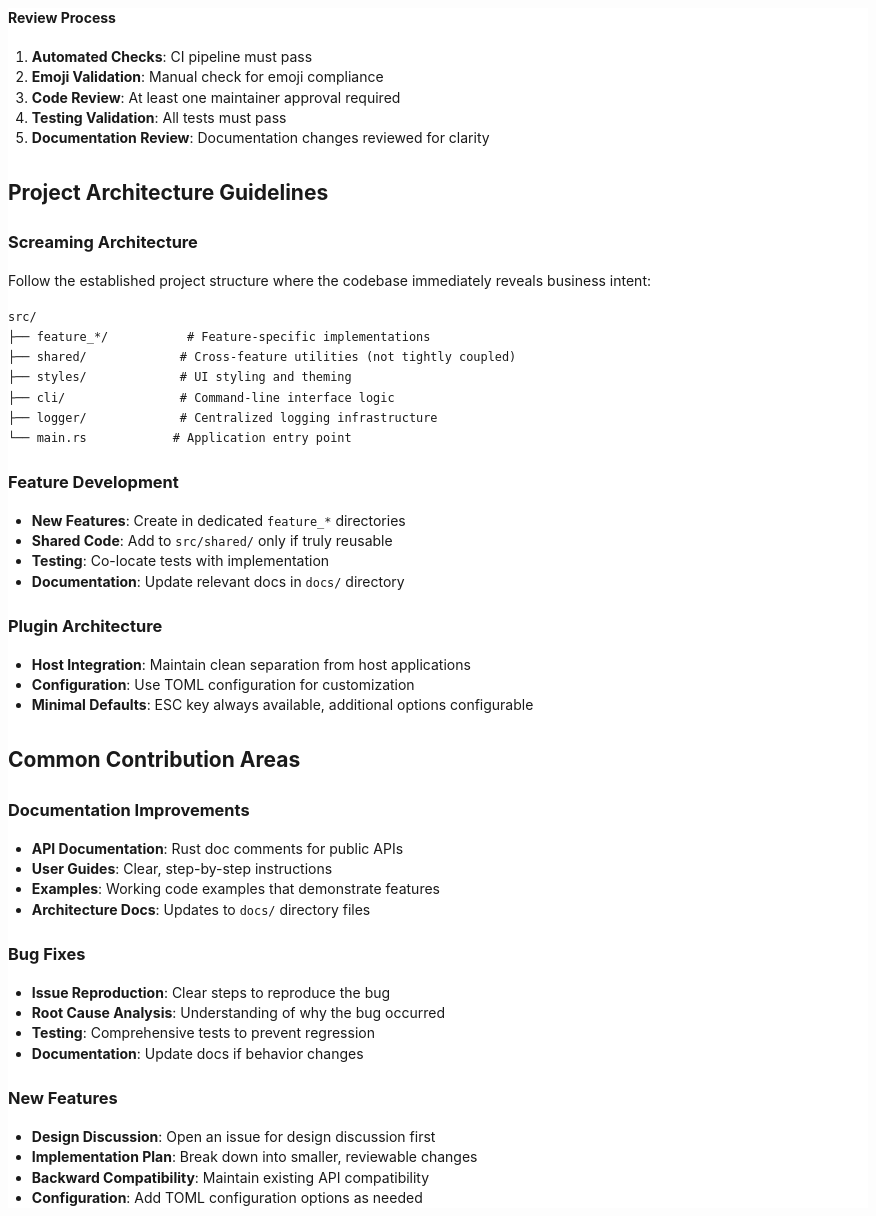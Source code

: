 #### Review Process
1. **Automated Checks**: CI pipeline must pass
2. **Emoji Validation**: Manual check for emoji compliance
3. **Code Review**: At least one maintainer approval required
4. **Testing Validation**: All tests must pass
5. **Documentation Review**: Documentation changes reviewed for clarity

## Project Architecture Guidelines

### Screaming Architecture
Follow the established project structure where the codebase immediately reveals business intent:

```
src/
├── feature_*/           # Feature-specific implementations
├── shared/             # Cross-feature utilities (not tightly coupled)
├── styles/             # UI styling and theming
├── cli/                # Command-line interface logic
├── logger/             # Centralized logging infrastructure
└── main.rs            # Application entry point
```

### Feature Development
- **New Features**: Create in dedicated `feature_*` directories
- **Shared Code**: Add to `src/shared/` only if truly reusable
- **Testing**: Co-locate tests with implementation
- **Documentation**: Update relevant docs in `docs/` directory

### Plugin Architecture
- **Host Integration**: Maintain clean separation from host applications
- **Configuration**: Use TOML configuration for customization
- **Minimal Defaults**: ESC key always available, additional options configurable

## Common Contribution Areas

### Documentation Improvements
- **API Documentation**: Rust doc comments for public APIs
- **User Guides**: Clear, step-by-step instructions
- **Examples**: Working code examples that demonstrate features
- **Architecture Docs**: Updates to `docs/` directory files

### Bug Fixes
- **Issue Reproduction**: Clear steps to reproduce the bug
- **Root Cause Analysis**: Understanding of why the bug occurred
- **Testing**: Comprehensive tests to prevent regression
- **Documentation**: Update docs if behavior changes

### New Features
- **Design Discussion**: Open an issue for design discussion first
- **Implementation Plan**: Break down into smaller, reviewable changes
- **Backward Compatibility**: Maintain existing API compatibility
- **Configuration**: Add TOML configuration options as needed
